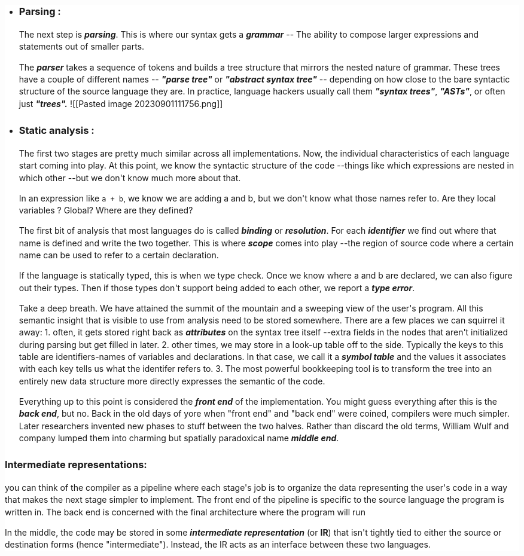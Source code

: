 - ### Parsing :
	The next step is <b><i>parsing</i></b>. This is where our syntax gets a <b><i>grammar</i></b> -- The ability to compose larger expressions and statements out of smaller parts.

	The <b><i>parser</i></b> takes a sequence of tokens and builds a tree structure that mirrors the nested nature of grammar. These trees have a couple of different names -- <b><i>"parse tree"</i></b> or <b><i>"abstract syntax tree"</i></b> -- depending on how close to the bare syntactic structure of the source language they are. In practice, language hackers usually call them <b><i>"syntax trees"</i></b>, <b><i>"ASTs"</i></b>, or often just <b><i>"trees".</i></b>
![[Pasted image 20230901111756.png]]


- ### Static analysis :
	The first two stages are pretty much similar across all implementations. Now, the individual characteristics of each language start coming into play. At this point, we know the syntactic structure of the code --things like which expressions are nested in which other --but we don't know much more about that.

	In an expression like `a + b`, we know we are adding a and b, but we don't know what those names refer to. Are they local variables ? Global? Where are they defined?

	The first bit of analysis that most languages do is called <b><i>binding</i></b> or <b><i>resolution</i></b>. For each <b><i>identifier</i></b> we find out where that name is defined and write the two together. This is where <b><i>scope</i></b> comes into play --the region of source code where a certain name can be used to refer to a certain declaration. 

	If the language is statically typed, this is when we type check. Once we know where a and b are declared, we can also figure out their types. Then if those types don't support being added to each other, we report a <b><i>type error</i></b>.

	Take a deep breath. We have attained the summit of the mountain and a sweeping view of the user's program. All this semantic insight that is visible to use from analysis need to be stored somewhere. There are a few places we can squirrel it away:
		1. often, it gets stored right back as <b><i>attributes</i></b> on the syntax tree itself --extra fields in the nodes that aren't initialized during parsing but get filled in later.
		2. other times, we may store in a look-up table off to the side. Typically the keys to this table are identifiers-names of variables and declarations. In that case, we call it a <b><i>symbol table</i></b> and the values it associates with each key tells us what the identifer refers to.
		3. The most powerful bookkeeping tool is to transform the tree into an entirely new data structure more directly expresses the semantic of the code.

	Everything up to this point is considered the <b><i>front end</i></b> of the implementation. You might guess everything after this is the <b><i>back end</i></b>, but no. Back in the old days of yore when "front end" and "back end" were coined, compilers were much simpler. Later researchers invented new phases to stuff between the two halves. Rather than discard the old terms, William Wulf and company lumped them into charming but spatially paradoxical name <b><i>middle end</i></b>.

### Intermediate representations: 
   you can think of the compiler as a pipeline where each stage's job is to organize the data representing the user's code in a way that makes the next stage simpler to implement. The front end of the pipeline is specific to the source language the program is written in. The back end is concerned with  the final architecture where the program will run

   In the middle, the code may be stored in some <b><i>intermediate representation</i></b> (or <b>IR</b>) that isn't tightly tied to either the source or destination forms (hence "intermediate"). Instead, the IR acts as an interface between these two languages.

